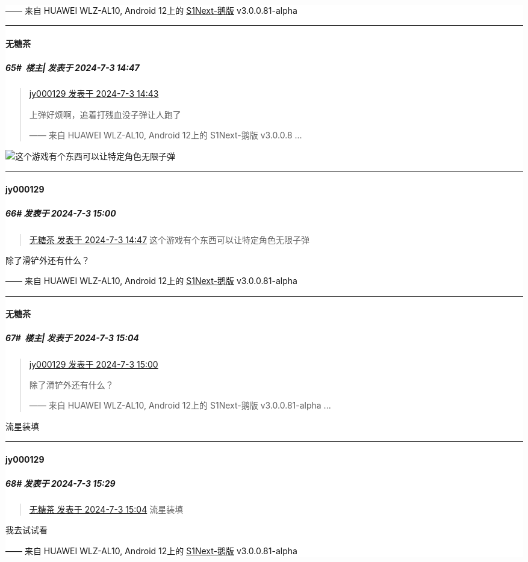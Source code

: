 —— 来自 HUAWEI WLZ-AL10, Android 12上的 [S1Next-鹅版](https://github.com/ykrank/S1-Next/releases) v3.0.0.81-alpha

*****

####  无糖茶  
##### 65#         楼主| 发表于 2024-7-3 14:47

<blockquote><a href="httphttps://bbs.saraba1st.com/2b/forum.php?mod=redirect&amp;goto=findpost&amp;pid=65467278&amp;ptid=2189483" target="_blank">jy000129 发表于 2024-7-3 14:43</a>

上弹好烦啊，追着打残血没子弹让人跑了

—— 来自 HUAWEI WLZ-AL10, Android 12上的 S1Next-鹅版 v3.0.0.8 ...</blockquote>
<img src="https://static.saraba1st.com/image/smiley/face2017/180.png" referrerpolicy="no-referrer">这个游戏有个东西可以让特定角色无限子弹


*****

####  jy000129  
##### 66#       发表于 2024-7-3 15:00

<blockquote><a href="httphttps://bbs.saraba1st.com/2b/forum.php?mod=redirect&amp;goto=findpost&amp;pid=65467337&amp;ptid=2189483" target="_blank">无糖茶 发表于 2024-7-3 14:47</a>
这个游戏有个东西可以让特定角色无限子弹</blockquote>
除了滑铲外还有什么？

—— 来自 HUAWEI WLZ-AL10, Android 12上的 [S1Next-鹅版](https://github.com/ykrank/S1-Next/releases) v3.0.0.81-alpha


*****

####  无糖茶  
##### 67#         楼主| 发表于 2024-7-3 15:04

<blockquote><a href="httphttps://bbs.saraba1st.com/2b/forum.php?mod=redirect&amp;goto=findpost&amp;pid=65467484&amp;ptid=2189483" target="_blank">jy000129 发表于 2024-7-3 15:00</a>

除了滑铲外还有什么？

—— 来自 HUAWEI WLZ-AL10, Android 12上的 S1Next-鹅版 v3.0.0.81-alpha ...</blockquote>
流星装填


*****

####  jy000129  
##### 68#       发表于 2024-7-3 15:29

<blockquote><a href="httphttps://bbs.saraba1st.com/2b/forum.php?mod=redirect&amp;goto=findpost&amp;pid=65467533&amp;ptid=2189483" target="_blank">无糖茶 发表于 2024-7-3 15:04</a>
流星装填</blockquote>
我去试试看

—— 来自 HUAWEI WLZ-AL10, Android 12上的 [S1Next-鹅版](https://github.com/ykrank/S1-Next/releases) v3.0.0.81-alpha
